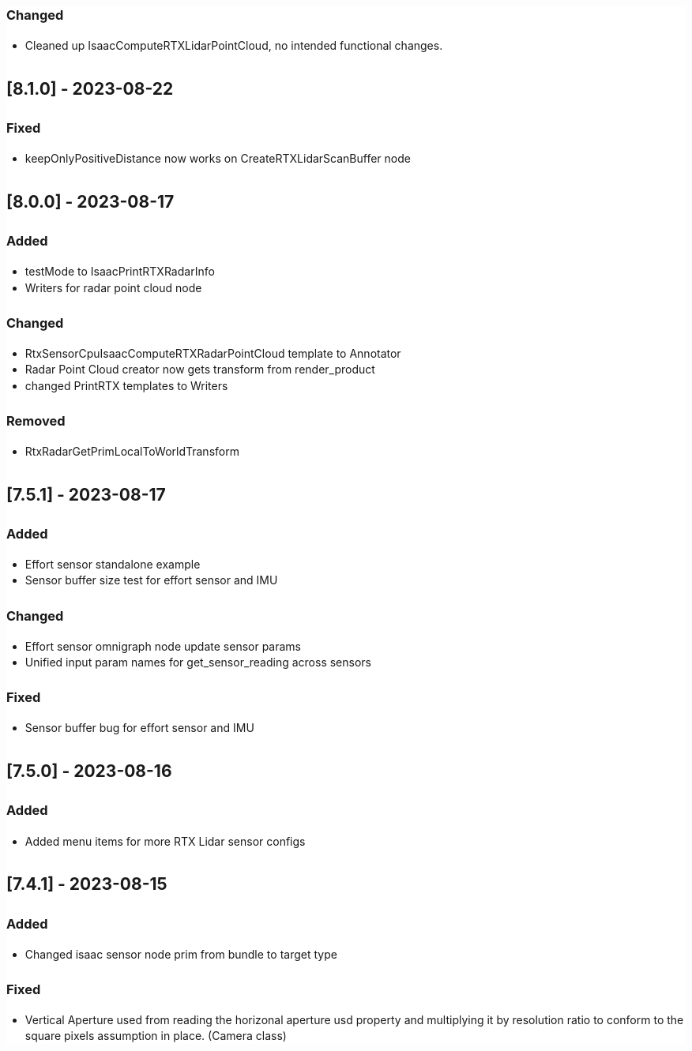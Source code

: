 ### Changed
- Cleaned up IsaacComputeRTXLidarPointCloud, no intended functional changes.

## [8.1.0] - 2023-08-22
### Fixed
- keepOnlyPositiveDistance now works on CreateRTXLidarScanBuffer node

## [8.0.0] - 2023-08-17
### Added
- testMode to IsaacPrintRTXRadarInfo
- Writers for radar point cloud node

### Changed
- RtxSensorCpuIsaacComputeRTXRadarPointCloud template to Annotator
- Radar Point Cloud creator now gets transform from render_product
- changed PrintRTX templates to Writers

### Removed
- RtxRadarGetPrimLocalToWorldTransform

## [7.5.1] - 2023-08-17
### Added
- Effort sensor standalone example
- Sensor buffer size test for effort sensor and IMU

### Changed
- Effort sensor omnigraph node update sensor params
- Unified input param names for get_sensor_reading across sensors

### Fixed
- Sensor buffer bug for effort sensor and IMU

## [7.5.0] - 2023-08-16
### Added
- Added menu items for more RTX Lidar sensor configs

## [7.4.1] - 2023-08-15
### Added
- Changed isaac sensor node prim from bundle to target type

### Fixed
- Vertical Aperture used from reading the horizonal aperture usd property and multiplying it by resolution ratio to conform to the square pixels assumption in place. (Camera class)
